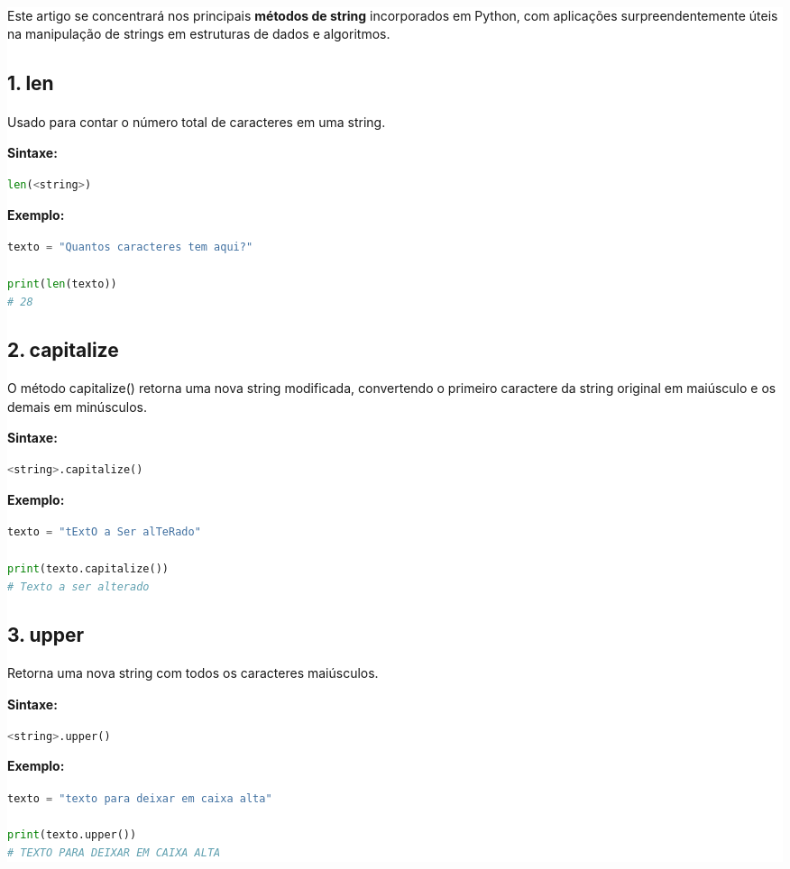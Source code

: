 Este artigo se concentrará nos principais **métodos de string** incorporados em Python, com aplicações surpreendentemente úteis na manipulação de strings em estruturas de dados e algoritmos.

## 1. len

Usado para contar o número total de caracteres em uma string.

**Sintaxe:**

```python
len(<string>)
```

**Exemplo:**

```python
texto = "Quantos caracteres tem aqui?"

print(len(texto))
# 28
```

## 2. capitalize

O método capitalize() retorna uma nova string modificada, convertendo o primeiro caractere da string original em maiúsculo e os demais em minúsculos.

**Sintaxe:**

```python
<string>.capitalize()
```

**Exemplo:**

```python
texto = "tExtO a Ser alTeRado"

print(texto.capitalize())
# Texto a ser alterado
```

## 3. upper

Retorna uma nova string com todos os caracteres maiúsculos.

**Sintaxe:**

```python
<string>.upper()
```

**Exemplo:**

```python
texto = "texto para deixar em caixa alta"

print(texto.upper())
# TEXTO PARA DEIXAR EM CAIXA ALTA
```
